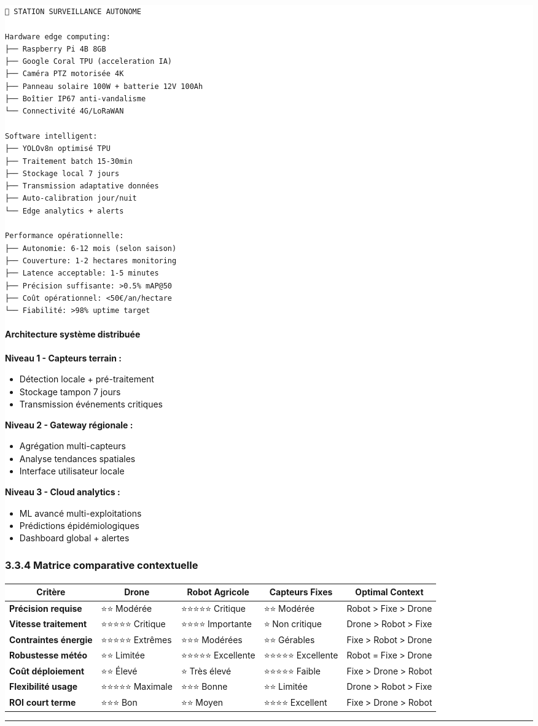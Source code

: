 ```
🔧 STATION SURVEILLANCE AUTONOME

Hardware edge computing:
├── Raspberry Pi 4B 8GB
├── Google Coral TPU (acceleration IA)
├── Caméra PTZ motorisée 4K
├── Panneau solaire 100W + batterie 12V 100Ah
├── Boîtier IP67 anti-vandalisme
└── Connectivité 4G/LoRaWAN

Software intelligent:
├── YOLOv8n optimisé TPU
├── Traitement batch 15-30min
├── Stockage local 7 jours
├── Transmission adaptative données
├── Auto-calibration jour/nuit
└── Edge analytics + alerts

Performance opérationnelle:
├── Autonomie: 6-12 mois (selon saison)
├── Couverture: 1-2 hectares monitoring
├── Latence acceptable: 1-5 minutes
├── Précision suffisante: >0.5% mAP@50
├── Coût opérationnel: <50€/an/hectare
└── Fiabilité: >98% uptime target
```

#### Architecture système distribuée

**Niveau 1 - Capteurs terrain :**

- Détection locale + pré-traitement
- Stockage tampon 7 jours
- Transmission événements critiques

**Niveau 2 - Gateway régionale :**

- Agrégation multi-capteurs
- Analyse tendances spatiales
- Interface utilisateur locale

**Niveau 3 - Cloud analytics :**

- ML avancé multi-exploitations
- Prédictions épidémiologiques
- Dashboard global + alertes

### 3.3.4 Matrice comparative contextuelle

| Critère                 | Drone               | Robot Agricole        | Capteurs Fixes        | Optimal Context      |
| ----------------------- | ------------------- | --------------------- | --------------------- | -------------------- |
| **Précision requise**   | ⭐⭐ Modérée        | ⭐⭐⭐⭐⭐ Critique   | ⭐⭐ Modérée          | Robot > Fixe > Drone |
| **Vitesse traitement**  | ⭐⭐⭐⭐⭐ Critique | ⭐⭐⭐⭐ Importante   | ⭐ Non critique       | Drone > Robot > Fixe |
| **Contraintes énergie** | ⭐⭐⭐⭐⭐ Extrêmes | ⭐⭐⭐ Modérées       | ⭐⭐ Gérables         | Fixe > Robot > Drone |
| **Robustesse météo**    | ⭐⭐ Limitée        | ⭐⭐⭐⭐⭐ Excellente | ⭐⭐⭐⭐⭐ Excellente | Robot = Fixe > Drone |
| **Coût déploiement**    | ⭐⭐ Élevé          | ⭐ Très élevé         | ⭐⭐⭐⭐⭐ Faible     | Fixe > Drone > Robot |
| **Flexibilité usage**   | ⭐⭐⭐⭐⭐ Maximale | ⭐⭐⭐ Bonne          | ⭐⭐ Limitée          | Drone > Robot > Fixe |
| **ROI court terme**     | ⭐⭐⭐ Bon          | ⭐⭐ Moyen            | ⭐⭐⭐⭐ Excellent    | Fixe > Drone > Robot |

---